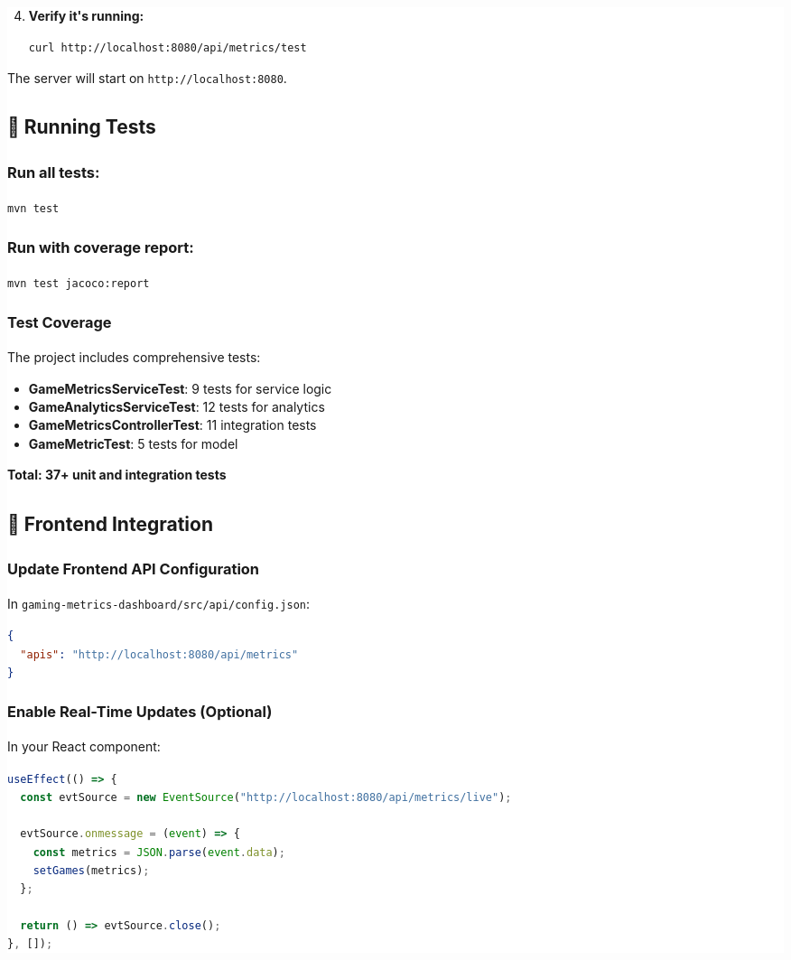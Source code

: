 4. **Verify it's running:**
   ```bash
   curl http://localhost:8080/api/metrics/test
   ```

The server will start on `http://localhost:8080`.

## 🧪 Running Tests

### Run all tests:
```bash
mvn test
```

### Run with coverage report:
```bash
mvn test jacoco:report
```

### Test Coverage

The project includes comprehensive tests:
- **GameMetricsServiceTest**: 9 tests for service logic
- **GameAnalyticsServiceTest**: 12 tests for analytics
- **GameMetricsControllerTest**: 11 integration tests
- **GameMetricTest**: 5 tests for model

**Total: 37+ unit and integration tests**

## 🔌 Frontend Integration

### Update Frontend API Configuration

In `gaming-metrics-dashboard/src/api/config.json`:

```json
{
  "apis": "http://localhost:8080/api/metrics"
}
```

### Enable Real-Time Updates (Optional)

In your React component:

```javascript
useEffect(() => {
  const evtSource = new EventSource("http://localhost:8080/api/metrics/live");
  
  evtSource.onmessage = (event) => {
    const metrics = JSON.parse(event.data);
    setGames(metrics);
  };
  
  return () => evtSource.close();
}, []);
```
